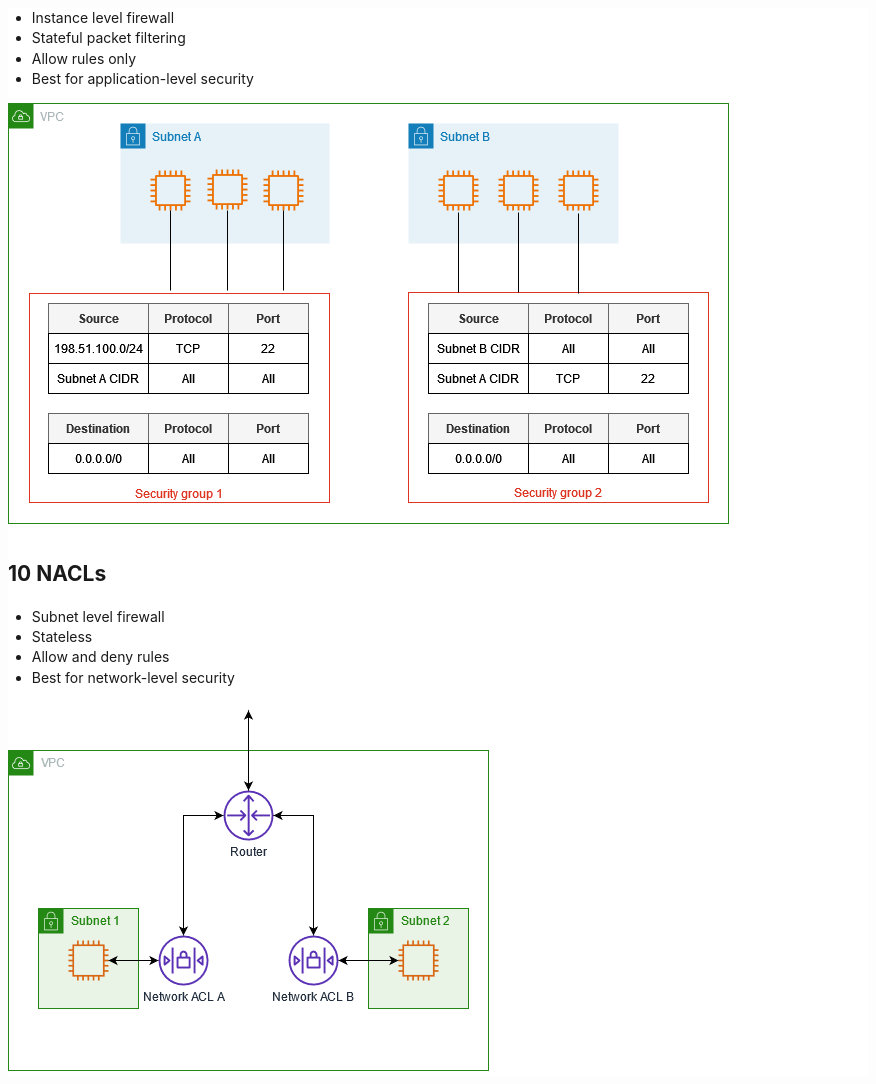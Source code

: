 * Instance level firewall
* Stateful packet filtering
* Allow rules only
* Best for application-level security

![TGW VPC](../assets/sg1.png)

## 10 NACLs

* Subnet level firewall
* Stateless
* Allow and deny rules
* Best for network-level security

![TGW VPC](../assets/nacl.png)
